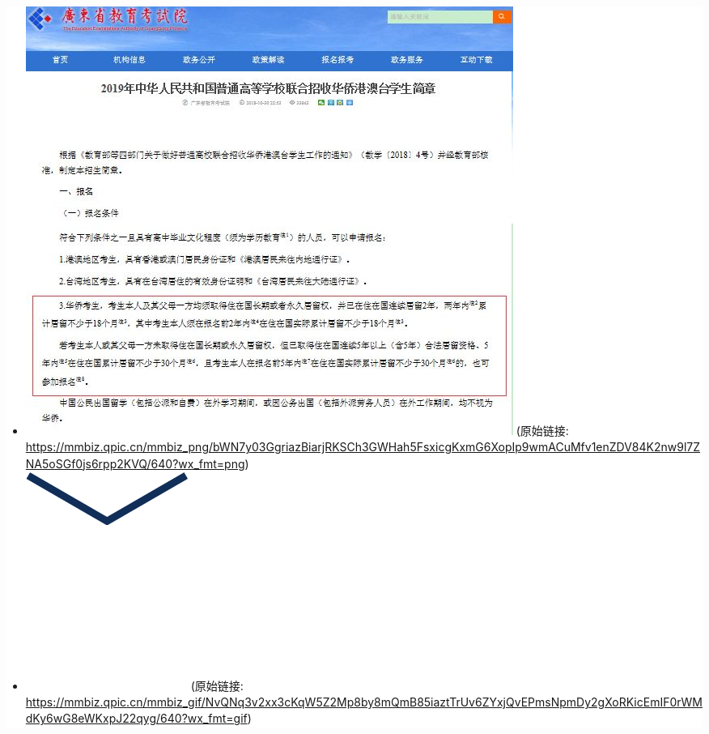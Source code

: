 - ![](./images/image_5.jpg) (原始链接: https://mmbiz.qpic.cn/mmbiz_png/bWN7y03GgriazBiarjRKSCh3GWHah5FsxicgKxmG6XopIp9wmACuMfv1enZDV84K2nw9l7ZNA5oSGf0js6rpp2KVQ/640?wx_fmt=png)
- ![](./images/image_6.jpg) (原始链接: https://mmbiz.qpic.cn/mmbiz_gif/NvQNq3v2xx3cKqW5Z2Mp8by8mQmB85iaztTrUv6ZYxjQvEPmsNpmDy2gXoRKicEmIF0rWMdKy6wG8eWKxpJ22qyg/640?wx_fmt=gif)